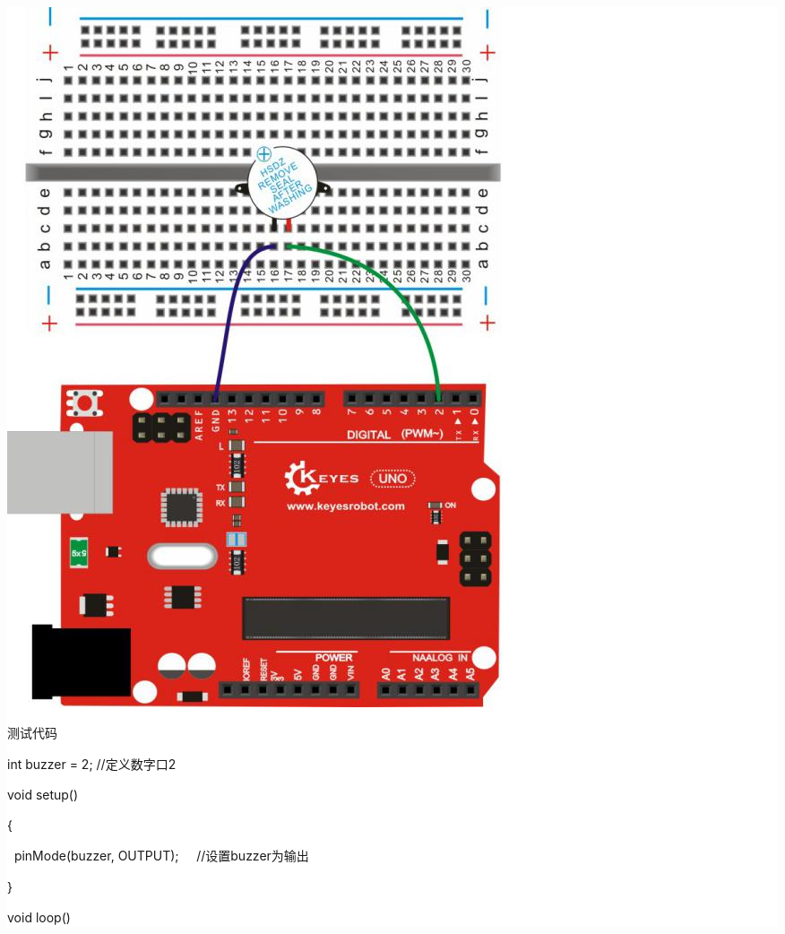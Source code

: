 ![](media/3e80e4203f2c8348467ff55054686f65.jpeg)

测试代码

int buzzer = 2; //定义数字口2

void setup()

{

  pinMode(buzzer, OUTPUT);     //设置buzzer为输出

}

void loop()
